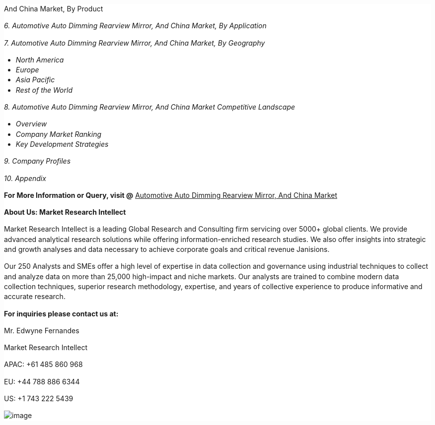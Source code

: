 And China Market, By Product</span></em></p><p><em><span class="font-[700]">6. Automotive Auto Dimming Rearview Mirror, And China Market, By Application</span></em></p><p><em><span class="font-[700]">7. Automotive Auto Dimming Rearview Mirror, And China Market, By Geography</span></em></p><ul><li><em><span class="">North America</span></em></li><li><em><span class="">Europe</span></em></li><li><em><span class="">Asia Pacific</span></em></li><li><em><span class="">Rest of the World</span></em></li></ul><p><em><span class="font-[700]">8. Automotive Auto Dimming Rearview Mirror, And China Market Competitive Landscape</span></em></p><ul><li><em><span class="">Overview</span></em></li><li><em><span class="">Company Market Ranking</span></em></li><li><em><span class="">Key Development Strategies</span></em></li></ul><p><em><span class="font-[700]">9. Company Profiles</span></em></p><p><em><span class="font-[700]">10. Appendix</span></em></p><p><span class="font-[700]"><strong>For More Information or Query, visit&nbsp;@</strong>&nbsp;</span><span class="font-[700]"><a href="https://www.marketresearchintellect.com/product/global-automotive-auto-dimming-rearview-mirror-and-china-market/?utm_source=Linkedin&utm_medium=848" target="_blank" data-tracking-control-name="article-ssr-frontend-pulse_little-text-block" data-tracking-will-navigate="" data-test-link="">Automotive Auto Dimming Rearview Mirror, And China Market</a></span></p><p><strong><span class="font-[700]">About Us: Market Research Intellect</span></strong></p><p><span class="">Market Research Intellect is a leading Global Research and Consulting firm servicing over 5000+ global clients. We provide advanced analytical research solutions while offering information-enriched research studies.&nbsp;</span>We also offer insights into strategic and growth analyses and data necessary to achieve corporate goals and critical revenue Janisions.</p><p><span class="">Our 250 Analysts and SMEs offer a high level of expertise in data collection and governance using industrial techniques to collect and analyze data on more than 25,000 high-impact and niche markets. Our analysts are trained to combine modern data collection techniques, superior research methodology, expertise, and years of collective experience to produce informative and accurate research.</span></p><p><strong>For inquiries please contact us at:</strong></p><p>Mr. Edwyne Fernandes</p><p>Market Research Intellect</p><p>APAC: +61 485 860 968</p><p>EU: +44 788 886 6344</p><p>US: +1 743 222 5439</p>
![image](https://github.com/user-attachments/assets/828a0482-00bc-4b4c-afac-2d240e216c0a)
